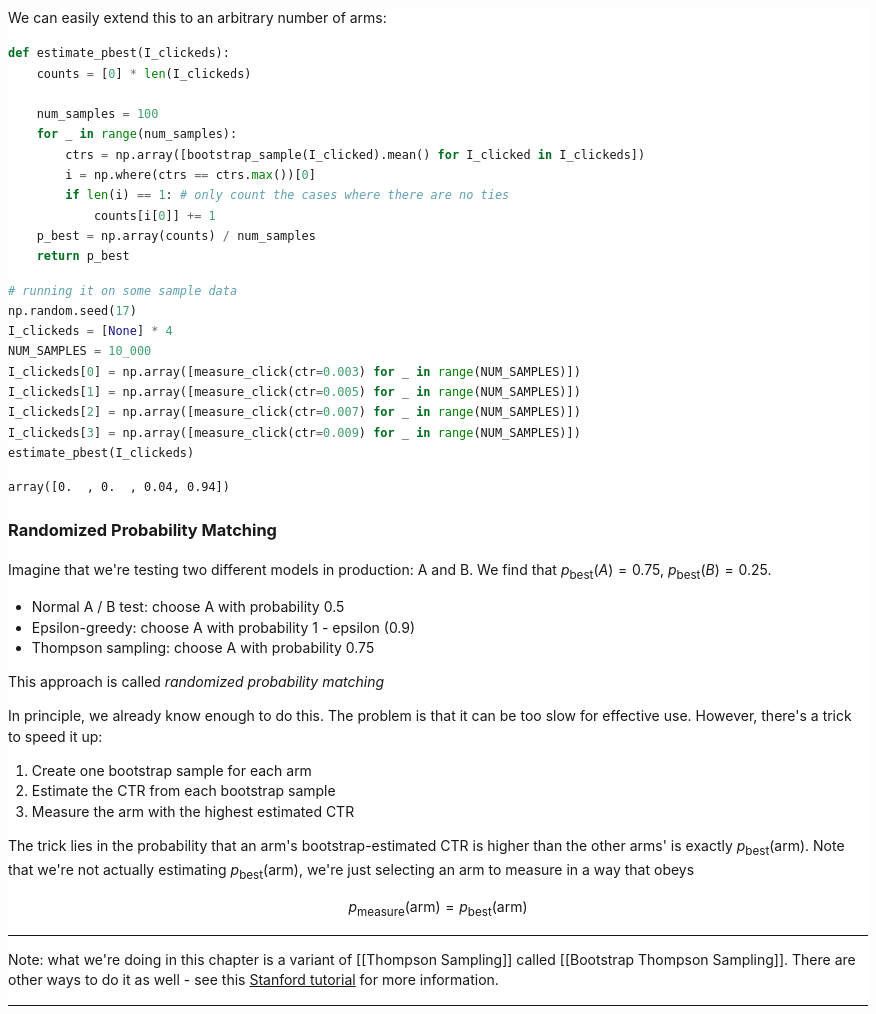 We can easily extend this to an arbitrary number of arms:

```python
def estimate_pbest(I_clickeds):
    counts = [0] * len(I_clickeds)
    
    num_samples = 100
    for _ in range(num_samples):
        ctrs = np.array([bootstrap_sample(I_clicked).mean() for I_clicked in I_clickeds])
        i = np.where(ctrs == ctrs.max())[0]
        if len(i) == 1: # only count the cases where there are no ties
            counts[i[0]] += 1
    p_best = np.array(counts) / num_samples
    return p_best
```

```python
# running it on some sample data
np.random.seed(17)
I_clickeds = [None] * 4
NUM_SAMPLES = 10_000
I_clickeds[0] = np.array([measure_click(ctr=0.003) for _ in range(NUM_SAMPLES)])
I_clickeds[1] = np.array([measure_click(ctr=0.005) for _ in range(NUM_SAMPLES)])
I_clickeds[2] = np.array([measure_click(ctr=0.007) for _ in range(NUM_SAMPLES)])
I_clickeds[3] = np.array([measure_click(ctr=0.009) for _ in range(NUM_SAMPLES)])
estimate_pbest(I_clickeds)
```
    array([0.  , 0.  , 0.04, 0.94])

### Randomized Probability Matching

Imagine that we're testing two different models in production: A and B. We find that $p_\text{best}(A) = 0.75$, $p_\text{best}(B) = 0.25$.
- Normal A / B test: choose A with probability 0.5
- Epsilon-greedy: choose A with probability 1 - epsilon (0.9)
- Thompson sampling: choose A with probability 0.75

This approach is called *randomized probability matching*

In principle, we already know enough to do this. The problem is that it can be too slow for effective use. However, there's a trick to speed it up:
1. Create one bootstrap sample for each arm
2. Estimate the CTR from each bootstrap sample
3. Measure the arm with the highest estimated CTR

The trick lies in the probability that an arm's bootstrap-estimated CTR is higher than the other arms' is exactly $p_\text{best}(\text{arm})$. Note that we're not actually estimating $p_\text{best}(\text{arm})$, we're just selecting an arm to measure in a way that obeys

$$
p_\text{measure}(\text{arm}) = p_\text{best}(\text{arm})
$$

---
Note: what we're doing in this chapter is a variant of [[Thompson Sampling]] called [[Bootstrap Thompson Sampling]]. There are other ways to do it as well - see this [Stanford tutorial](https://web.stanford.edu/~bvr/pubs/TS_Tutorial.pdf) for more information.

---